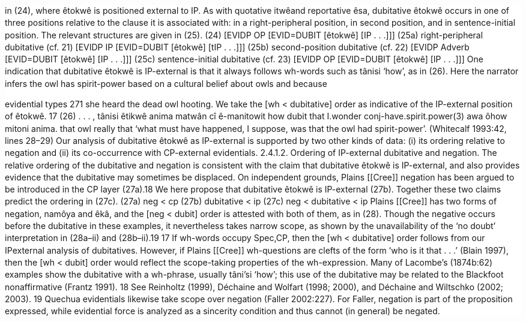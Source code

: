 in (24), where êtokwê is positioned external to IP. As with quotative itwêand reportative êsa, dubitative êtokwê occurs in one of three positions relative to the clause it is associated with: in a right-peripheral position, in
second position, and in sentence-initial position. The relevant structures are
given in (25).
(24) [EVIDP OP [EVID=DUBIT [êtokwê] [IP . . .]]]
(25a) right-peripheral dubitative (cf. 21)
[EVIDP IP [EVID=DUBIT [êtokwê] [tIP . . .]]]
(25b) second-position dubitative (cf. 22)
[EVIDP Adverb [EVID=DUBIT [êtokwê] [IP . . .]]]
(25c) sentence-initial dubitative (cf. 23)
[EVIDP OP [EVID=DUBIT [êtokwê] [IP . . .]]]
One indication that dubitative êtokwê is IP-external is that it always
follows wh-words such as tânisi ‘how’, as in (26). Here the narrator infers
the owl has spirit-power based on a cultural belief about owls and because

evidential types 271
she heard the dead owl hooting. We take the [wh < dubitative] order as
indicative of the IP-external position of êtokwê.
17
(26) . . . , tânisi êtikwê anima matwân cî ê-manitowit
how dubit that I.wonder conj-have.spirit.power(3)
awa ôhow mitoni anima.
that owl really that
‘what must have happened, I suppose, was that the owl had
spirit-power’.
(Whitecalf 1993:42, lines 28–29)
Our analysis of dubitative êtokwê as IP-external is supported by two other
kinds of data: (i) its ordering relative to negation and (ii) its co-occurrence
with CP-external evidentials.
2.4.1.2. Ordering of IP-external dubitative and negation. The relative
ordering of the dubitative and negation is consistent with the claim that dubitative êtokwê is IP-external, and also provides evidence that the dubitative
may sometimes be displaced. On independent grounds, Plains [[Cree]] negation
has been argued to be introduced in the CP layer (27a).18 We here propose
that dubitative êtokwê is IP-external (27b). Together these two claims predict
the ordering in (27c).
(27a) neg < cp
(27b) dubitative < ip
(27c) neg < dubitative < ip
Plains [[Cree]] has two forms of negation, namôya and êkâ, and the [neg < dubit] order is attested with both of them, as in (28). Though the negative occurs before the dubitative in these examples, it nevertheless takes narrow
scope, as shown by the unavailability of the ‘no doubt’ interpretation in
(28a–ii) and (28b–ii).19
17 If wh-words occupy Spec,CP, then the [wh < dubitative] order follows from our IPexternal analysis of dubitatives. However, if Plains [[Cree]] wh-questions are clefts of the form
‘who is it that . . .’ (Blain 1997), then the [wh < dubit] order would reflect the scope-taking
properties of the wh-expression. Many of Lacombe’s (1874b:62) examples show the dubitative
with a wh-phrase, usually tâni’si ‘how’; this use of the dubitative may be related to the Blackfoot nonaffirmative (Frantz 1991). 18 See Reinholtz (1999), Déchaine and Wolfart (1998; 2000), and Déchaine and Wiltschko
(2002; 2003). 19 Quechua evidentials likewise take scope over negation (Faller 2002:227). For Faller, negation is part of the proposition expressed, while evidential force is analyzed as a sincerity condition and thus cannot (in general) be negated.
